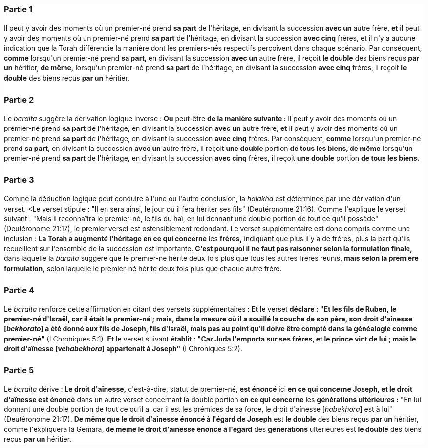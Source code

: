 
### Partie 1
Il peut y avoir des moments où un premier-né prend <b>sa part</b> de l'héritage, en divisant la succession <b>avec un</b> autre frère, <b>et</b> il peut y avoir des moments où un premier-né prend <b>sa part</b> de l'héritage, en divisant la succession <b>avec cinq</b> frères, et il n'y a aucune indication que la Torah différencie la manière dont les premiers-nés respectifs perçoivent dans chaque scénario. Par conséquent, <b>comme</b> lorsqu'un premier-né prend <b>sa part</b>, en divisant la succession <b>avec un</b> autre frère, il reçoit <b>le double</b> des biens reçus <b>par un</b> héritier, <b>de même,</b> lorsqu'un premier-né prend <b>sa part</b> de l'héritage, en divisant la succession <b>avec cinq</b> frères, il reçoit <b>le double</b> des biens reçus <b>par un</b> héritier.

### Partie 2
Le <i>baraita</i> suggère la dérivation logique inverse : <b>Ou</b> peut-être <b>de la manière suivante :</b> Il peut y avoir des moments où un premier-né prend <b>sa part</b> de l'héritage, en divisant la succession <b>avec un</b> autre frère, <b>et</b> il peut y avoir des moments où un premier-né prend <b>sa part</b> de l'héritage, en divisant la succession <b>avec cinq</b> frères. Par conséquent, <b>comme</b> lorsqu'un premier-né prend <b>sa part</b>, en divisant la succession <b>avec un</b> autre frère, il reçoit <b>une double</b> portion <b>de tous les biens, de même</b> lorsqu'un premier-né prend <b>sa part</b> de l'héritage, en divisant la succession <b>avec cinq</b> frères, il reçoit <b>une double</b> portion <b>de tous les biens.</b>

### Partie 3
Comme la déduction logique peut conduire à l'une ou l'autre conclusion, la <i>halakha</i> est déterminée par une dérivation d'un verset. <Le verset stipule : "Il en sera ainsi, le jour où il fera hériter ses fils"</b> (Deutéronome 21:16). Comme l'explique le verset suivant : "Mais il reconnaîtra le premier-né, le fils du haï, en lui donnant une double portion de tout ce qu'il possède" (Deutéronome 21:17), le premier verset est ostensiblement redondant. Le verset supplémentaire est donc compris comme une inclusion : <b>La Torah a augmenté l'héritage en ce qui concerne</b> les <b>frères,</b> indiquant que plus il y a de frères, plus la part qu'ils recueillent sur l'ensemble de la succession est importante. <b>C'est pourquoi il ne faut pas raisonner selon la formulation finale,</b> dans laquelle la <i>baraita</i> suggère que le premier-né hérite deux fois plus que tous les autres frères réunis, <b>mais selon la première formulation,</b> selon laquelle le premier-né hérite deux fois plus que chaque autre frère.

### Partie 4
Le <i>baraita</i> renforce cette affirmation en citant des versets supplémentaires : <b>Et</b> le verset <b>déclare : "Et les fils de Ruben, le premier-né d'Israël, car il était le premier-né ; mais, dans la mesure où il a souillé la couche de son père, son droit d'aînesse [<i>bekhorato</i>] a été donné aux fils de Joseph, fils d'Israël, mais pas au point qu'il doive être compté dans la généalogie comme premier-né"</b> (I Chroniques 5:1). <b>Et</b> le verset suivant <b>établit : "Car Juda l'emporta sur ses frères, et le prince vint de lui ; mais le droit d'aînesse [<i>vehabekhora</i>] appartenait à Joseph"</b> (I Chroniques 5:2).

### Partie 5
Le <i>baraita</i> dérive : <b>Le droit d'aînesse,</b> c'est-à-dire, statut de premier-né, <b>est énoncé</b> ici <b>en ce qui concerne Joseph, et le droit d'aînesse est énoncé</b> dans un autre verset concernant la double portion <b>en ce qui concerne</b> les <b>générations ultérieures :</b> "En lui donnant une double portion de tout ce qu'il a, car il est les prémices de sa force, le droit d'aînesse [<i>habekhora</i>] est à lui" (Deutéronome 21:17). <b>De même que le droit d'aînesse énoncé à l'égard de Joseph</b> est <b>le double</b> des biens reçus <b>par un</b> héritier, comme l'expliquera la Gemara, <b>de même le droit d'aînesse énoncé à l'égard</b> des <b>générations</b> ultérieures est <b>le double</b> des biens reçus <b>par un</b> héritier.
